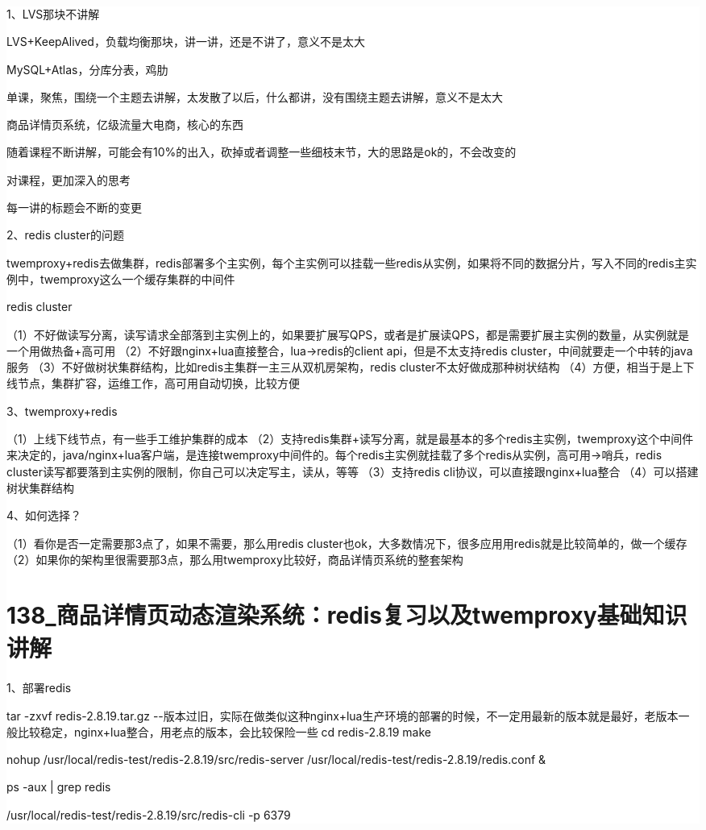 1、LVS那块不讲解

LVS+KeepAlived，负载均衡那块，讲一讲，还是不讲了，意义不是太大

MySQL+Atlas，分库分表，鸡肋

单课，聚焦，围绕一个主题去讲解，太发散了以后，什么都讲，没有围绕主题去讲解，意义不是太大

商品详情页系统，亿级流量大电商，核心的东西

随着课程不断讲解，可能会有10%的出入，砍掉或者调整一些细枝末节，大的思路是ok的，不会改变的

对课程，更加深入的思考

每一讲的标题会不断的变更

2、redis cluster的问题

twemproxy+redis去做集群，redis部署多个主实例，每个主实例可以挂载一些redis从实例，如果将不同的数据分片，写入不同的redis主实例中，twemproxy这么一个缓存集群的中间件

redis cluster

（1）不好做读写分离，读写请求全部落到主实例上的，如果要扩展写QPS，或者是扩展读QPS，都是需要扩展主实例的数量，从实例就是一个用做热备+高可用
（2）不好跟nginx+lua直接整合，lua->redis的client api，但是不太支持redis cluster，中间就要走一个中转的java服务
（3）不好做树状集群结构，比如redis主集群一主三从双机房架构，redis cluster不太好做成那种树状结构
（4）方便，相当于是上下线节点，集群扩容，运维工作，高可用自动切换，比较方便

3、twemproxy+redis

（1）上线下线节点，有一些手工维护集群的成本
（2）支持redis集群+读写分离，就是最基本的多个redis主实例，twemproxy这个中间件来决定的，java/nginx+lua客户端，是连接twemproxy中间件的。每个redis主实例就挂载了多个redis从实例，高可用->哨兵，redis cluster读写都要落到主实例的限制，你自己可以决定写主，读从，等等
（3）支持redis cli协议，可以直接跟nginx+lua整合
（4）可以搭建树状集群结构

4、如何选择？

（1）看你是否一定需要那3点了，如果不需要，那么用redis cluster也ok，大多数情况下，很多应用用redis就是比较简单的，做一个缓存
（2）如果你的架构里很需要那3点，那么用twemproxy比较好，商品详情页系统的整套架构




# 138_商品详情页动态渲染系统：redis复习以及twemproxy基础知识讲解


1、部署redis

tar -zxvf redis-2.8.19.tar.gz --版本过旧，实际在做类似这种nginx+lua生产环境的部署的时候，不一定用最新的版本就是最好，老版本一般比较稳定，nginx+lua整合，用老点的版本，会比较保险一些
cd redis-2.8.19
make

nohup /usr/local/redis-test/redis-2.8.19/src/redis-server  /usr/local/redis-test/redis-2.8.19/redis.conf &  

ps -aux | grep redis

/usr/local/redis-test/redis-2.8.19/src/redis-cli -p 6379  
